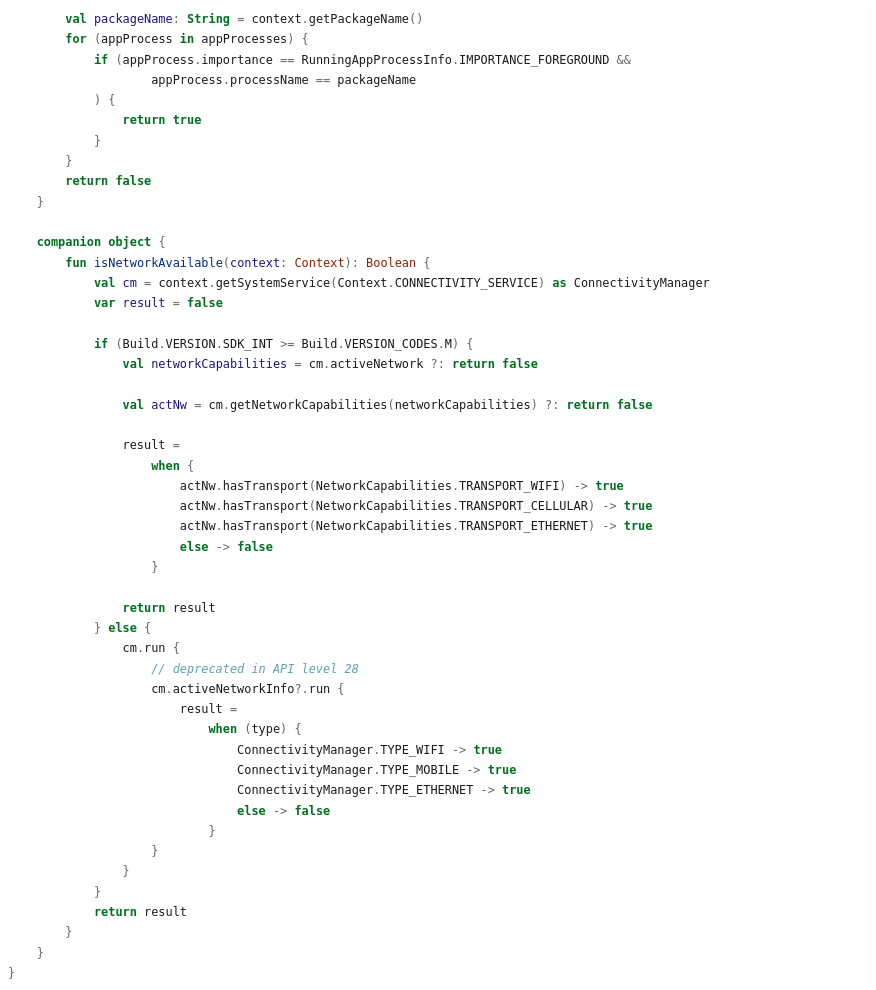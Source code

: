 ```kotlin
        val packageName: String = context.getPackageName()
        for (appProcess in appProcesses) {
            if (appProcess.importance == RunningAppProcessInfo.IMPORTANCE_FOREGROUND &&
                    appProcess.processName == packageName
            ) {
                return true
            }
        }
        return false
    }

    companion object {
        fun isNetworkAvailable(context: Context): Boolean {
            val cm = context.getSystemService(Context.CONNECTIVITY_SERVICE) as ConnectivityManager
            var result = false

            if (Build.VERSION.SDK_INT >= Build.VERSION_CODES.M) {
                val networkCapabilities = cm.activeNetwork ?: return false

                val actNw = cm.getNetworkCapabilities(networkCapabilities) ?: return false

                result =
                    when {
                        actNw.hasTransport(NetworkCapabilities.TRANSPORT_WIFI) -> true
                        actNw.hasTransport(NetworkCapabilities.TRANSPORT_CELLULAR) -> true
                        actNw.hasTransport(NetworkCapabilities.TRANSPORT_ETHERNET) -> true
                        else -> false
                    }

                return result
            } else {
                cm.run {
                    // deprecated in API level 28
                    cm.activeNetworkInfo?.run {
                        result =
                            when (type) {
                                ConnectivityManager.TYPE_WIFI -> true
                                ConnectivityManager.TYPE_MOBILE -> true
                                ConnectivityManager.TYPE_ETHERNET -> true
                                else -> false
                            }
                    }
                }
            }
            return result
        }
    }
}

```

</TabItem>
</Tabs>

[0]: https://developer.android.com/reference/android/content/Context.html#startService(android.content.Intent)
